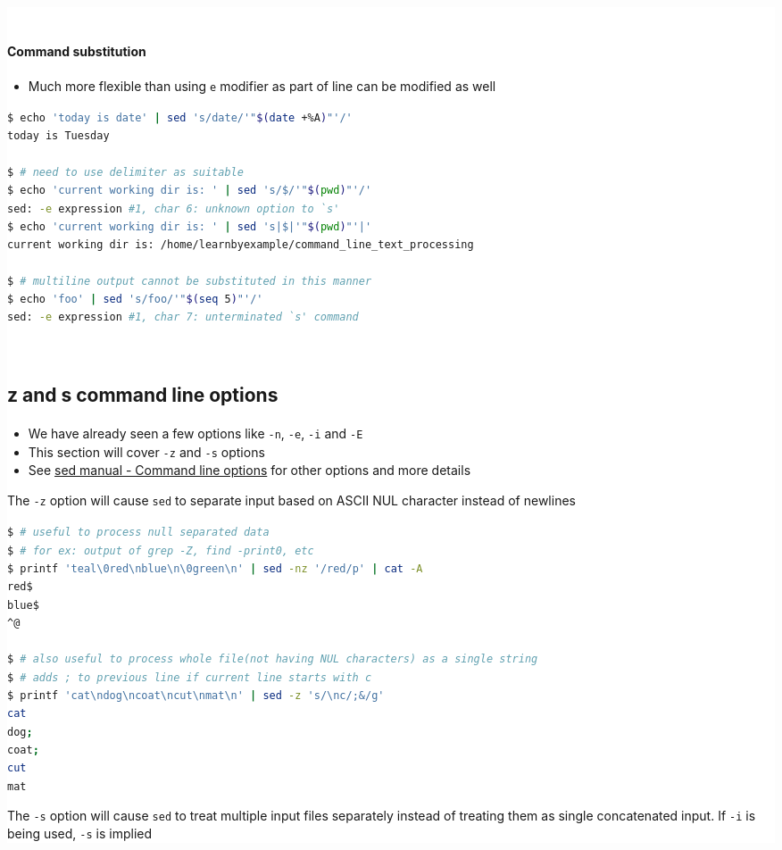 <br>

#### <a name="command-substitution"></a>Command substitution

* Much more flexible than using `e` modifier as part of line can be modified as well

```bash
$ echo 'today is date' | sed 's/date/'"$(date +%A)"'/'
today is Tuesday

$ # need to use delimiter as suitable
$ echo 'current working dir is: ' | sed 's/$/'"$(pwd)"'/'
sed: -e expression #1, char 6: unknown option to `s'
$ echo 'current working dir is: ' | sed 's|$|'"$(pwd)"'|'
current working dir is: /home/learnbyexample/command_line_text_processing

$ # multiline output cannot be substituted in this manner
$ echo 'foo' | sed 's/foo/'"$(seq 5)"'/'
sed: -e expression #1, char 7: unterminated `s' command
```

<br>

## <a name="z-and-s-command-line-options"></a>z and s command line options

* We have already seen a few options like `-n`, `-e`, `-i` and `-E`
* This section will cover `-z` and `-s` options
* See [sed manual - Command line options](https://www.gnu.org/software/sed/manual/sed.html#Command_002dLine-Options) for other options and more details

The `-z` option will cause `sed` to separate input based on ASCII NUL character instead of newlines

```bash
$ # useful to process null separated data
$ # for ex: output of grep -Z, find -print0, etc
$ printf 'teal\0red\nblue\n\0green\n' | sed -nz '/red/p' | cat -A
red$
blue$
^@

$ # also useful to process whole file(not having NUL characters) as a single string
$ # adds ; to previous line if current line starts with c
$ printf 'cat\ndog\ncoat\ncut\nmat\n' | sed -z 's/\nc/;&/g'
cat
dog;
coat;
cut
mat
```

The `-s` option will cause `sed` to treat multiple input files separately instead of treating them as single concatenated input. If `-i` is being used, `-s` is implied
